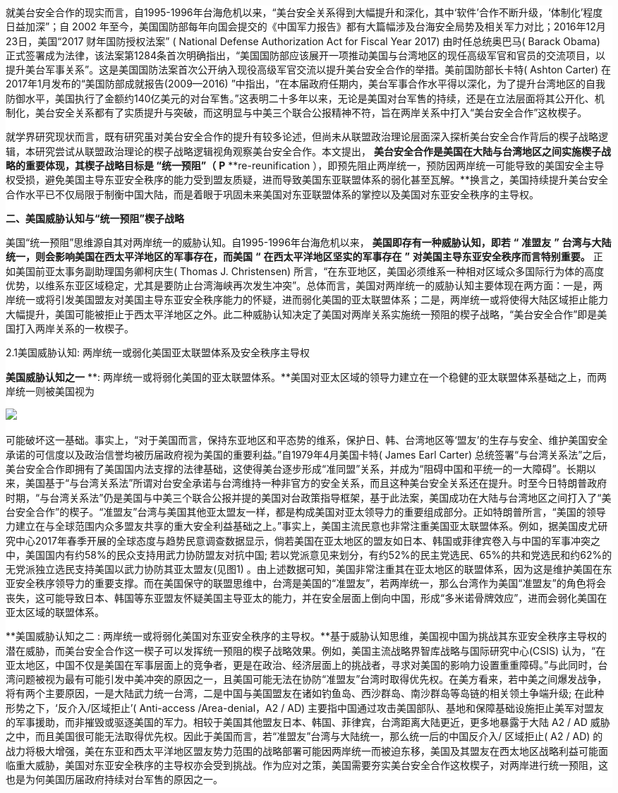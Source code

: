 就美台安全合作的现实而言，自1995-1996年台海危机以来，“美台安全关系得到大幅提升和深化，其中‘软件’合作不断升级，‘体制化’程度日益加深”；自
2002 年至今，美国国防部每年向国会提交的《中国军力报告》都有大篇幅涉及台海安全局势及相关军力对比；2016年12月23日，美国“2017
财年国防授权法案” ( National Defense Authorization Act for Fiscal Year 2017) 由时任总统奥巴马(
Barack Obama)
正式签署成为法律，该法案第1284条首次明确指出，“美国国防部应该展开一项推动美国与台湾地区的现任高级军官和官员的交流项目，以提升美台军事关系”。这是美国国防法案首次公开纳入现役高级军官交流以提升美台安全合作的举措。美前国防部长卡特(
Ashton Carter) 在2017年1月发布的“美国防部成就报告(2009—2016)
”中指出，“在本届政府任期内，美台军事合作水平得以深化，为了提升台湾地区的自我防御水平，美国执行了金额约140亿美元的对台军售。”这表明二十多年以来，无论是美国对台军售的持续，还是在立法层面将其公开化、机制化，美台安全关系都有了实质提升与突破，而这明显与中美三个联合公报精神不符，旨在两岸关系中打入“美台安全合作”这枚楔子。

就学界研究现状而言，既有研究虽对美台安全合作的提升有较多论述，但尚未从联盟政治理论层面深入探析美台安全合作背后的楔子战略逻辑，本研究尝试从联盟政治理论的楔子战略逻辑视角观察美台安全合作。本文提出，
**美台安全合作是美国在大陆与台湾地区之间实施楔子战略的重要体现，其楔子战略目标是 “统一预阻”（** **P** **re-reunification
），即预先阻止两岸统一，预防因两岸统一可能导致的美国安全主导权受损，避免美国主导东亚安全秩序的能力受到盟友质疑，进而导致美国东亚联盟体系的弱化甚至瓦解。**换言之，美国持续提升美台安全合作水平已不仅局限于制衡中国大陆，而是着眼于巩固未来美国对东亚联盟体系的掌控以及美国对东亚安全秩序的主导权。

  

 **二、美国威胁认知与“统一预阻”楔子战略**  

  

美国“统一预阻”思维源自其对两岸统一的威胁认知。自1995-1996年台海危机以来， **美国即存有一种威胁认知，即若** **“** **准盟友**
**”** **台湾与大陆统一，则会影响美国在西太平洋地区的军事存在，而美国** **“** **在西太平洋地区坚实的军事存在** **”**
**对美国主导东亚安全秩序而言特别重要。** 正如美国前亚太事务副助理国务卿柯庆生( Thomas J. Christensen)
所言，“在东亚地区，美国必须维系一种相对区域众多国际行为体的高度优势，以维系东亚区域稳定，尤其是要防止台湾海峡再次发生冲突”。总体而言，美国对两岸统一的威胁认知主要体现在两方面：一是，两岸统一或将引发美国盟友对美国主导东亚安全秩序能力的怀疑，进而弱化美国的亚太联盟体系；二是，两岸统一或将使得大陆区域拒止能力大幅提升，美国可能被拒止于西太平洋地区之外。此二种威胁认知决定了美国对两岸关系实施统一预阻的楔子战略，“美台安全合作”即是美国打入两岸关系的一枚楔子。

2.1美国威胁认知: 两岸统一或弱化美国亚太联盟体系及安全秩序主导权

 **美国威胁认知之一** **:
两岸统一或将弱化美国的亚太联盟体系。**美国对亚太区域的领导力建立在一个稳健的亚太联盟体系基础之上，而两岸统一则被美国视为

![](/images/3296/3.png)

可能破坏这一基础。事实上，“对于美国而言，保持东亚地区和平态势的维系，保护日、韩、台湾地区等‘盟友’的生存与安全、维护美国安全承诺的可信度以及政治信誉均被历届政府视为美国的重要利益。”自1979年4月美国卡特(
James Earl Carter)
总统签署“与台湾关系法”之后，美台安全合作即拥有了美国国内法支撑的法律基础，这使得美台逐步形成“准同盟”关系，并成为“阻碍中国和平统一的一大障碍”。长期以来，美国基于“与台湾关系法”所谓对台安全承诺与台湾维持一种非官方的安全关系，而且这种美台安全关系还在提升。时至今日特朗普政府时期，“与台湾关系法”仍是美国与中美三个联合公报并提的美国对台政策指导框架，基于此法案，美国成功在大陆与台湾地区之间打入了“美台安全合作”的楔子。“准盟友”台湾与美国其他亚太盟友一样，都是构成美国对亚太领导力的重要组成部分。正如特朗普所言，“美国的领导力建立在与全球范围内众多盟友共享的重大安全利益基础之上。”事实上，美国主流民意也非常注重美国亚太联盟体系。例如，据美国皮尤研究中心2017年春季开展的全球态度与趋势民意调查数据显示，倘若美国在亚太地区的盟友如日本、韩国或菲律宾卷入与中国的军事冲突之中，美国国内有约58%的民众支持用武力协防盟友对抗中国;
若以党派意见来划分，有约52%的民主党选民、65%的共和党选民和约62%的无党派独立选民支持美国以武力协防其亚太盟友(见图1)
。由上述数据可知，美国非常注重其在亚太地区的联盟体系，因为这是维护美国在东亚安全秩序领导力的重要支撑。而在美国保守的联盟思维中，台湾是美国的“准盟友”，若两岸统一，那么台湾作为美国“准盟友”的角色将会丧失，这可能导致日本、韩国等东亚盟友怀疑美国主导亚太的能力，并在安全层面上倒向中国，形成“多米诺骨牌效应”，进而会弱化美国在亚太区域的联盟体系。

 **美国威胁认知之二 :
两岸统一或将弱化美国对东亚安全秩序的主导权。**基于威胁认知思维，美国视中国为挑战其东亚安全秩序主导权的潜在威胁，而美台安全合作这一楔子可以发挥统一预阻的楔子战略效果。例如，美国主流战略界智库战略与国际研究中心(CSIS)
认为，“在亚太地区，中国不仅是美国在军事层面上的竞争者，更是在政治、经济层面上的挑战者，寻求对美国的影响力设置重重障碍。”与此同时，台湾问题被视为最有可能引发中美冲突的原因之一，且美国可能无法在协防“准盟友”台湾时取得优先权。在美方看来，若中美之间爆发战争，将有两个主要原因，一是大陆武力统一台湾，二是中国与美国盟友在诸如钓鱼岛、西沙群岛、南沙群岛等岛链的相关领土争端升级;
在此种形势之下，‘反介入/区域拒止’( Anti-access /Area-denial，A2 / AD)
主要指中国通过攻击美国部队、基地和保障基础设施拒止美军对盟友的军事援助，而非摧毁或驱逐美国的军力。相较于美国其他盟友日本、韩国、菲律宾，台湾距离大陆更近，更多地暴露于大陆
A2 / AD 威胁之中，而且美国很可能无法取得优先权。因此于美国而言，若“准盟友”台湾与大陆统一，那么统一后的中国反介入/ 区域拒止( A2 / AD)
的战力将极大增强，美在东亚和西太平洋地区盟友势力范围的战略部署可能因两岸统一而被迫东移，美国及其盟友在西太地区战略利益可能面临重大威胁，美国对东亚安全秩序的主导权亦会受到挑战。作为应对之策，美国需要夯实美台安全合作这枚楔子，对两岸进行统一预阻，这也是为何美国历届政府持续对台军售的原因之一。
